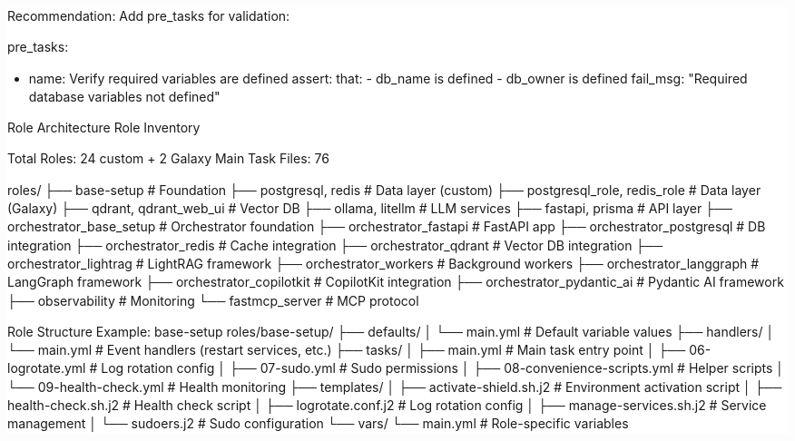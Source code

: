 Recommendation: Add pre_tasks for validation:

pre_tasks:
  - name: Verify required variables are defined
    assert:
      that:
        - db_name is defined
        - db_owner is defined
      fail_msg: "Required database variables not defined"

Role Architecture
Role Inventory

Total Roles: 24 custom + 2 Galaxy
Main Task Files: 76

roles/
├── base-setup                    # Foundation
├── postgresql, redis             # Data layer (custom)
├── postgresql_role, redis_role   # Data layer (Galaxy)
├── qdrant, qdrant_web_ui        # Vector DB
├── ollama, litellm              # LLM services
├── fastapi, prisma              # API layer
├── orchestrator_base_setup      # Orchestrator foundation
├── orchestrator_fastapi         # FastAPI app
├── orchestrator_postgresql      # DB integration
├── orchestrator_redis           # Cache integration
├── orchestrator_qdrant          # Vector DB integration
├── orchestrator_lightrag        # LightRAG framework
├── orchestrator_workers         # Background workers
├── orchestrator_langgraph       # LangGraph framework
├── orchestrator_copilotkit      # CopilotKit integration
├── orchestrator_pydantic_ai     # Pydantic AI framework
├── observability                # Monitoring
└── fastmcp_server              # MCP protocol

Role Structure Example: base-setup
roles/base-setup/
├── defaults/
│   └── main.yml                 # Default variable values
├── handlers/
│   └── main.yml                 # Event handlers (restart services, etc.)
├── tasks/
│   ├── main.yml                 # Main task entry point
│   ├── 06-logrotate.yml         # Log rotation config
│   ├── 07-sudo.yml              # Sudo permissions
│   ├── 08-convenience-scripts.yml  # Helper scripts
│   └── 09-health-check.yml      # Health monitoring
├── templates/
│   ├── activate-shield.sh.j2    # Environment activation script
│   ├── health-check.sh.j2       # Health check script
│   ├── logrotate.conf.j2        # Log rotation config
│   ├── manage-services.sh.j2    # Service management
│   └── sudoers.j2              # Sudo configuration
└── vars/
    └── main.yml                 # Role-specific variables
